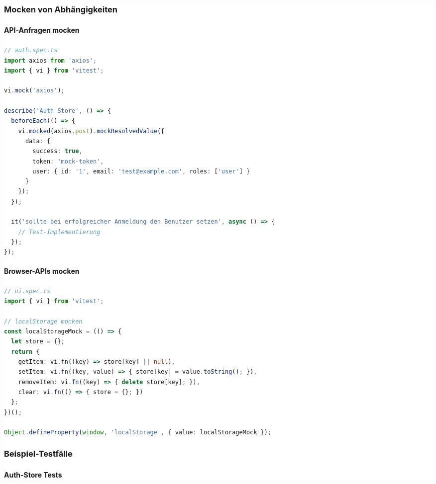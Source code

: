 ### Mocken von Abhängigkeiten

#### API-Anfragen mocken

```typescript
// auth.spec.ts
import axios from 'axios';
import { vi } from 'vitest';

vi.mock('axios');

describe('Auth Store', () => {
  beforeEach(() => {
    vi.mocked(axios.post).mockResolvedValue({
      data: {
        success: true,
        token: 'mock-token',
        user: { id: '1', email: 'test@example.com', roles: ['user'] }
      }
    });
  });

  it('sollte bei erfolgreicher Anmeldung den Benutzer setzen', async () => {
    // Test-Implementierung
  });
});
```

#### Browser-APIs mocken

```typescript
// ui.spec.ts
import { vi } from 'vitest';

// localStorage mocken
const localStorageMock = (() => {
  let store = {};
  return {
    getItem: vi.fn((key) => store[key] || null),
    setItem: vi.fn((key, value) => { store[key] = value.toString(); }),
    removeItem: vi.fn((key) => { delete store[key]; }),
    clear: vi.fn(() => { store = {}; })
  };
})();

Object.defineProperty(window, 'localStorage', { value: localStorageMock });
```

### Beispiel-Testfälle

#### Auth-Store Tests
